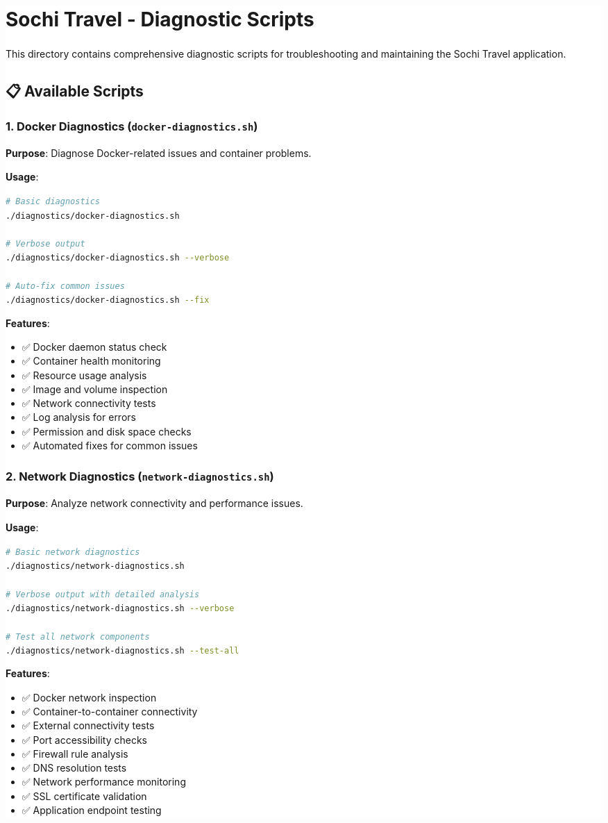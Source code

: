# Sochi Travel - Diagnostic Scripts

This directory contains comprehensive diagnostic scripts for troubleshooting and maintaining the Sochi Travel application.

## 📋 Available Scripts

### 1. Docker Diagnostics (`docker-diagnostics.sh`)
**Purpose**: Diagnose Docker-related issues and container problems.

**Usage**:
```bash
# Basic diagnostics
./diagnostics/docker-diagnostics.sh

# Verbose output
./diagnostics/docker-diagnostics.sh --verbose

# Auto-fix common issues
./diagnostics/docker-diagnostics.sh --fix
```

**Features**:
- ✅ Docker daemon status check
- ✅ Container health monitoring
- ✅ Resource usage analysis
- ✅ Image and volume inspection
- ✅ Network connectivity tests
- ✅ Log analysis for errors
- ✅ Permission and disk space checks
- ✅ Automated fixes for common issues

### 2. Network Diagnostics (`network-diagnostics.sh`)
**Purpose**: Analyze network connectivity and performance issues.

**Usage**:
```bash
# Basic network diagnostics
./diagnostics/network-diagnostics.sh

# Verbose output with detailed analysis
./diagnostics/network-diagnostics.sh --verbose

# Test all network components
./diagnostics/network-diagnostics.sh --test-all
```

**Features**:
- ✅ Docker network inspection
- ✅ Container-to-container connectivity
- ✅ External connectivity tests
- ✅ Port accessibility checks
- ✅ Firewall rule analysis
- ✅ DNS resolution tests
- ✅ Network performance monitoring
- ✅ SSL certificate validation
- ✅ Application endpoint testing
